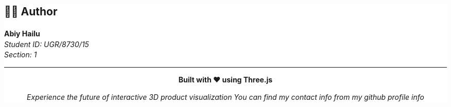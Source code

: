## 👨‍💻 Author

**Abiy Hailu**  
*Student ID: UGR/8730/15*  
*Section: 1*

---

<div align="center">

**Built with ❤️ using Three.js**

*Experience the future of interactive 3D product visualization*
*You can find my contact info from my github profile info*

</div> 
